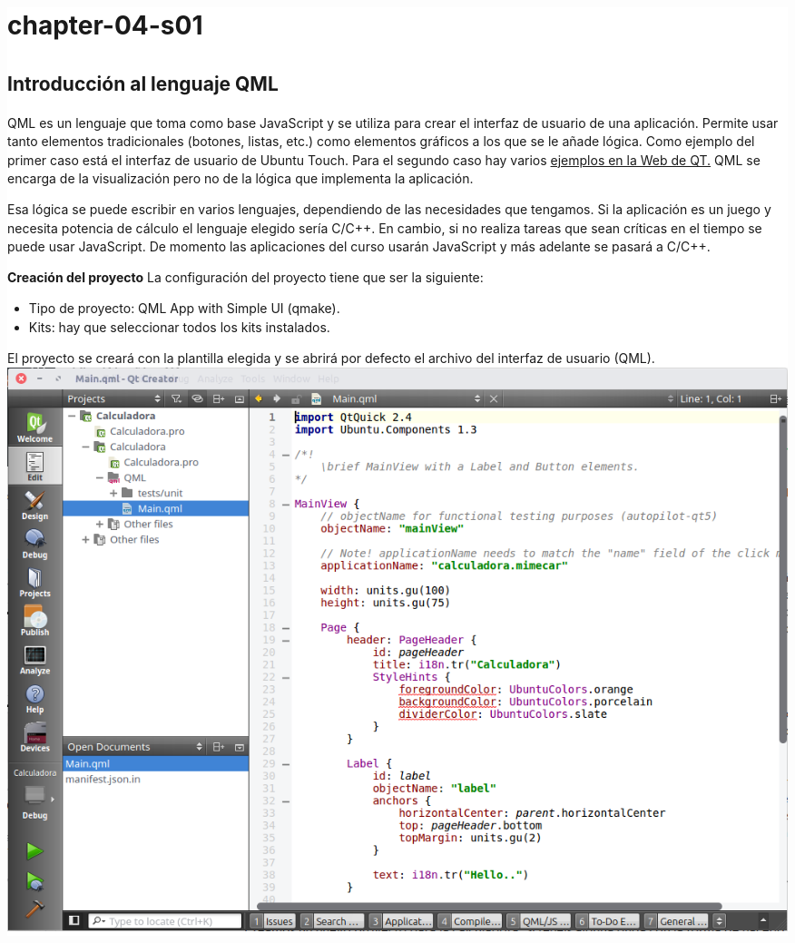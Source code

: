 # chapter-04-s01

## Introducción al lenguaje QML

QML es un lenguaje que toma como base JavaScript y se utiliza para crear el interfaz de usuario de una aplicación. Permite usar tanto elementos tradicionales \(botones, listas, etc.\) como elementos gráficos a los que se le añade lógica. Como ejemplo del primer caso está el interfaz de usuario de Ubuntu Touch. Para el segundo caso hay varios [ejemplos en la Web de QT.](https://www.qt.io/ui/) QML se encarga de la visualización pero no de la lógica que implementa la aplicación.

Esa lógica se puede escribir en varios lenguajes, dependiendo de las necesidades que tengamos. Si la aplicación es un juego y necesita potencia de cálculo el lenguaje elegido sería C/C++. En cambio, si no realiza tareas que sean críticas en el tiempo se puede usar JavaScript. De momento las aplicaciones del curso usarán JavaScript y más adelante se pasará a C/C++.

**Creación del proyecto** La configuración del proyecto tiene que ser la siguiente:

* Tipo de proyecto: QML App with Simple UI \(qmake\).
* Kits: hay que seleccionar todos los kits instalados.

El proyecto se creará con la plantilla elegida y se abrirá por defecto el archivo del interfaz de usuario \(QML\). ![Ventana del proyecto](../.gitbook/assets/01_project_windows%20%281%29.png)

